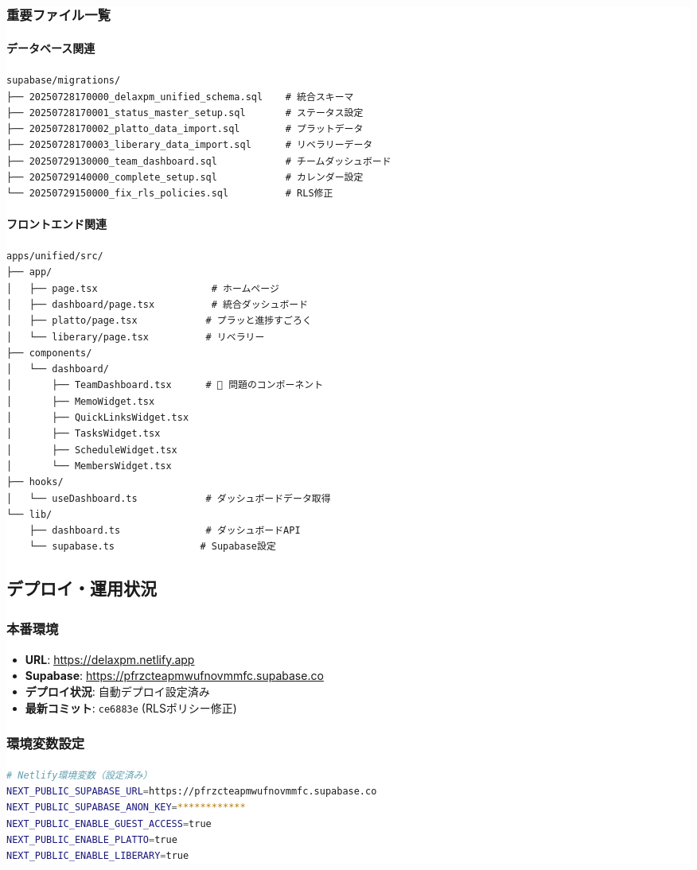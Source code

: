 ### 重要ファイル一覧

#### データベース関連
```
supabase/migrations/
├── 20250728170000_delaxpm_unified_schema.sql    # 統合スキーマ
├── 20250728170001_status_master_setup.sql       # ステータス設定
├── 20250728170002_platto_data_import.sql        # プラットデータ
├── 20250728170003_liberary_data_import.sql      # リベラリーデータ
├── 20250729130000_team_dashboard.sql            # チームダッシュボード
├── 20250729140000_complete_setup.sql            # カレンダー設定
└── 20250729150000_fix_rls_policies.sql          # RLS修正
```

#### フロントエンド関連
```
apps/unified/src/
├── app/
│   ├── page.tsx                    # ホームページ
│   ├── dashboard/page.tsx          # 統合ダッシュボード
│   ├── platto/page.tsx            # プラッと進捗すごろく
│   └── liberary/page.tsx          # リベラリー
├── components/
│   └── dashboard/
│       ├── TeamDashboard.tsx      # 🔴 問題のコンポーネント
│       ├── MemoWidget.tsx
│       ├── QuickLinksWidget.tsx
│       ├── TasksWidget.tsx
│       ├── ScheduleWidget.tsx
│       └── MembersWidget.tsx
├── hooks/
│   └── useDashboard.ts            # ダッシュボードデータ取得
└── lib/
    ├── dashboard.ts               # ダッシュボードAPI
    └── supabase.ts               # Supabase設定
```

## デプロイ・運用状況

### 本番環境
- **URL**: https://delaxpm.netlify.app
- **Supabase**: https://pfrzcteapmwufnovmmfc.supabase.co
- **デプロイ状況**: 自動デプロイ設定済み
- **最新コミット**: `ce6883e` (RLSポリシー修正)

### 環境変数設定
```bash
# Netlify環境変数（設定済み）
NEXT_PUBLIC_SUPABASE_URL=https://pfrzcteapmwufnovmmfc.supabase.co
NEXT_PUBLIC_SUPABASE_ANON_KEY=************
NEXT_PUBLIC_ENABLE_GUEST_ACCESS=true
NEXT_PUBLIC_ENABLE_PLATTO=true
NEXT_PUBLIC_ENABLE_LIBERARY=true
```
